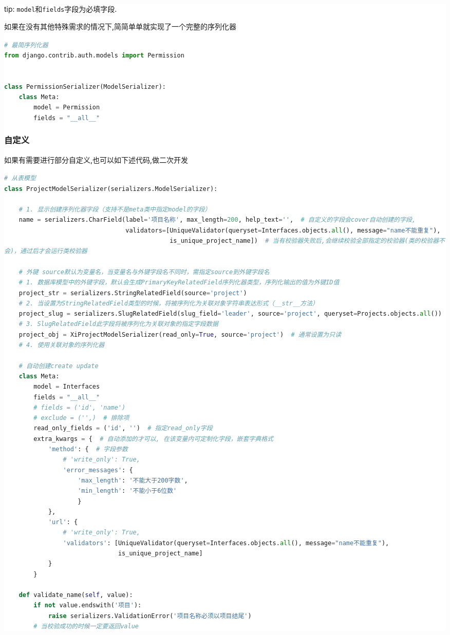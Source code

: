 tip: `model`和`fields`字段为必填字段.

如果在没有其他特殊需求的情况下,简简单单就实现了一个完整的序列化器
```py
# 最简序列化器
from django.contrib.auth.models import Permission


class PermissionSerializer(ModelSerializer):
    class Meta:
        model = Permission
        fields = "__all__"
```
### 自定义
如果有需要进行部分自定义,也可以如下述代码,做二次开发
```py
# 从表模型
class ProjectModelSerializer(serializers.ModelSerializer):

    # 1. 显示创建序列化器字段（支持不是meta类中指定model的字段）
    name = serializers.CharField(label='项目名称', max_length=200, help_text='',  # 自定义的字段会cover自动创建的字段,
                                 validators=[UniqueValidator(queryset=Interfaces.objects.all(), message="name不能重复"),
                                             is_unique_project_name])  # 当有校验器失败后,会继续校验全部指定的校验器(类的校验器不会)，通过后才会运行类校验器

    # 外键 source默认为变量名，当变量名与外键字段名不同时，需指定source到外键字段名
    # 1. 数据库模型中的外键字段，默认会生成PrimaryKeyRelatedField序列化器类型，序列化输出的值为外键ID值
    project_str = serializers.StringRelatedField(source='project')
    # 2. 当设置为StringRelatedField类型的时候，将被序列化为关联对象字符串表达形式（__str__方法）
    project_slug = serializers.SlugRelatedField(slug_field='leader', source='project', queryset=Projects.objects.all())
    # 3. SlugRelatedField此字段将被序列化为关联对象的指定字段数据
    project_obj = XiProjectModelSerializer(read_only=True, source='project')  # 通常设置为只读
    # 4. 使用关联对象的序列化器

    # 自动创建create update
    class Meta:
        model = Interfaces
        fields = "__all__"
        # fields = ('id', 'name')
        # exclude = ('',)  # 排除项
        read_only_fields = ('id', '')  # 指定read_only字段
        extra_kwargs = {  # 自动添加的才可以, 在该变量内可定制化字段，嵌套字典格式
            'method': {  # 字段参数
                # 'write_only': True,
                'error_messages': {
                    'max_length': '不能大于200字数', 
                    'min_length': '不能小于6位数'
                    }
            },
            'url': {
                # 'write_only': True,
                'validators': [UniqueValidator(queryset=Interfaces.objects.all(), message="name不能重复"),
                               is_unique_project_name]
            }
        }

    def validate_name(self, value):
        if not value.endswith('项目'):
            raise serializers.ValidationError('项目名称必须以项目结尾')
        # 当校验成功的时候一定要返回value
```